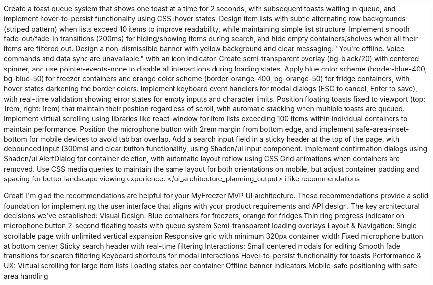 Create a toast queue system that shows one toast at a time for 2 seconds, with subsequent toasts waiting in queue, and implement hover-to-persist functionality using CSS :hover states.
Design item lists with subtle alternating row backgrounds (striped pattern) when lists exceed 10 items to improve readability, while maintaining simple list structure.
Implement smooth fade-out/fade-in transitions (200ms) for hiding/showing items during search, and hide empty containers/shelves when all their items are filtered out.
Design a non-dismissible banner with yellow background and clear messaging: "You're offline. Voice commands and data sync are unavailable." with an icon indicator.
Create semi-transparent overlay (bg-black/20) with centered spinner, and use pointer-events-none to disable all interactions during loading states.
Apply blue color scheme (border-blue-400, bg-blue-50) for freezer containers and orange color scheme (border-orange-400, bg-orange-50) for fridge containers, with hover states darkening the border colors.
Implement keyboard event handlers for modal dialogs (ESC to cancel, Enter to save), with real-time validation showing error states for empty inputs and character limits.
Position floating toasts fixed to viewport (top: 1rem, right: 1rem) that maintain their position regardless of scroll, with automatic stacking when multiple toasts are queued.
Implement virtual scrolling using libraries like react-window for item lists exceeding 100 items within individual containers to maintain performance.
Position the microphone button with 2rem margin from bottom edge, and implement safe-area-inset-bottom for mobile devices to avoid tab bar overlap.
Add a search input field in a sticky header at the top of the page, with debounced input (300ms) and clear button functionality, using Shadcn/ui Input component.
Implement confirmation dialogs using Shadcn/ui AlertDialog for container deletion, with automatic layout reflow using CSS Grid animations when containers are removed.
Use CSS media queries to maintain the same layout for both orientations on mobile, but adjust container padding and spacing for better landscape viewing experience.
</recommendations>
</ui_architecture_planning_output>
i like recommendations

Great! I'm glad the recommendations are helpful for your MyFreezer MVP UI architecture. These recommendations provide a solid foundation for implementing the user interface that aligns with your product requirements and API design.
The key architectural decisions we've established:
Visual Design:
Blue containers for freezers, orange for fridges
Thin ring progress indicator on microphone button
2-second floating toasts with queue system
Semi-transparent loading overlays
Layout & Navigation:
Single scrollable page with unlimited vertical expansion
Responsive grid with minimum 320px container width
Fixed microphone button at bottom center
Sticky search header with real-time filtering
Interactions:
Small centered modals for editing
Smooth fade transitions for search filtering
Keyboard shortcuts for modal interactions
Hover-to-persist functionality for toasts
Performance & UX:
Virtual scrolling for large item lists
Loading states per container
Offline banner indicators
Mobile-safe positioning with safe-area handling